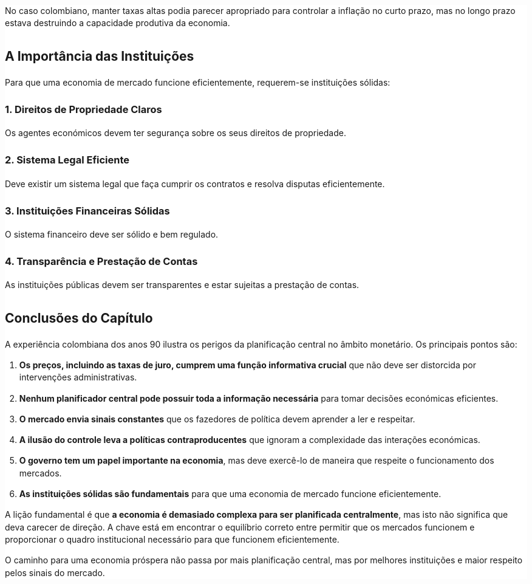 No caso colombiano, manter taxas altas podia parecer apropriado para controlar a inflação no curto prazo, mas no longo prazo estava destruindo a capacidade produtiva da economia.

## A Importância das Instituições

Para que uma economia de mercado funcione eficientemente, requerem-se instituições sólidas:

### 1. Direitos de Propriedade Claros

Os agentes económicos devem ter segurança sobre os seus direitos de propriedade.

### 2. Sistema Legal Eficiente

Deve existir um sistema legal que faça cumprir os contratos e resolva disputas eficientemente.

### 3. Instituições Financeiras Sólidas

O sistema financeiro deve ser sólido e bem regulado.

### 4. Transparência e Prestação de Contas

As instituições públicas devem ser transparentes e estar sujeitas a prestação de contas.

## Conclusões do Capítulo

A experiência colombiana dos anos 90 ilustra os perigos da planificação central no âmbito monetário. Os principais pontos são:

1. **Os preços, incluindo as taxas de juro, cumprem uma função informativa crucial** que não deve ser distorcida por intervenções administrativas.

2. **Nenhum planificador central pode possuir toda a informação necessária** para tomar decisões económicas eficientes.

3. **O mercado envia sinais constantes** que os fazedores de política devem aprender a ler e respeitar.

4. **A ilusão do controle leva a políticas contraproducentes** que ignoram a complexidade das interações económicas.

5. **O governo tem um papel importante na economia**, mas deve exercê-lo de maneira que respeite o funcionamento dos mercados.

6. **As instituições sólidas são fundamentais** para que uma economia de mercado funcione eficientemente.

A lição fundamental é que **a economia é demasiado complexa para ser planificada centralmente**, mas isto não significa que deva carecer de direção. A chave está em encontrar o equilíbrio correto entre permitir que os mercados funcionem e proporcionar o quadro institucional necessário para que funcionem eficientemente.

O caminho para uma economia próspera não passa por mais planificação central, mas por melhores instituições e maior respeito pelos sinais do mercado.
